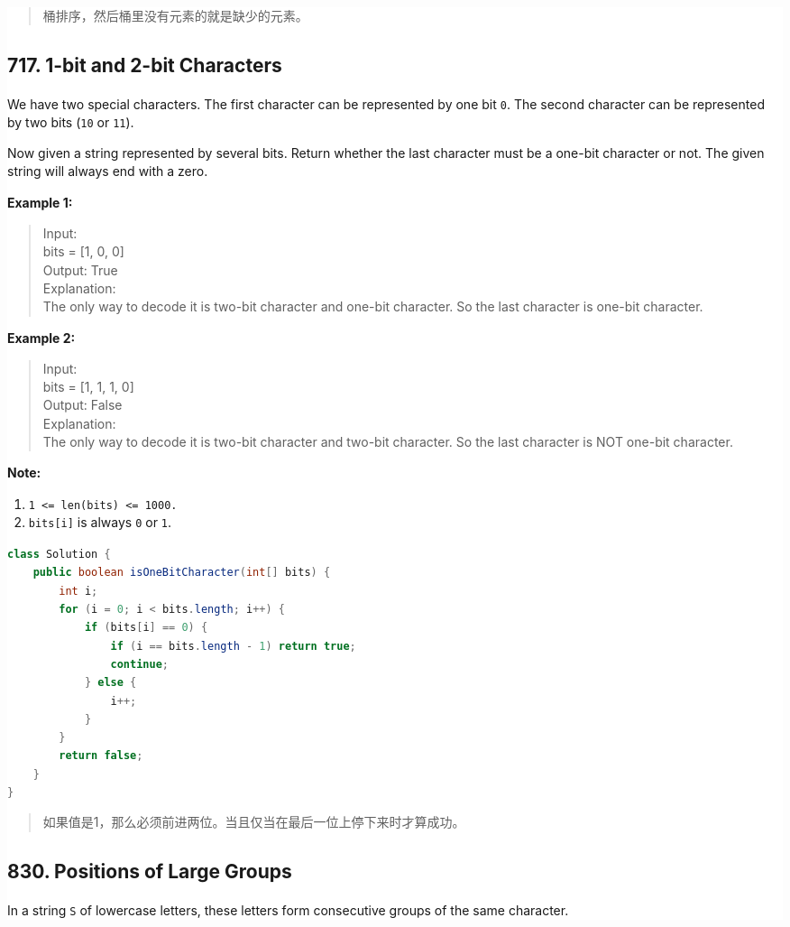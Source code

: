 > 桶排序，然后桶里没有元素的就是缺少的元素。

## 717. 1-bit and 2-bit Characters

We have two special characters. The first character can be represented by one bit `0`. The second character can be represented by two bits (`10` or `11`).

Now given a string represented by several bits. Return whether the last character must be a one-bit character or not. The given string will always end with a zero.

**Example 1:**

> Input:   
> bits = [1, 0, 0]  
> Output: True  
> Explanation:   
> The only way to decode it is two-bit character and one-bit character. So the last character is one-bit character.  

**Example 2:**  

> Input:   
> bits = [1, 1, 1, 0]  
> Output: False  
> Explanation:   
> The only way to decode it is two-bit character and two-bit character. So the last character is NOT one-bit character.  

**Note:**

1. `1 <= len(bits) <= 1000.`
2. `bits[i]` is always `0` or `1`.

```java
class Solution {
    public boolean isOneBitCharacter(int[] bits) {
        int i;
        for (i = 0; i < bits.length; i++) {
            if (bits[i] == 0) {
                if (i == bits.length - 1) return true;
                continue;
            } else {
                i++;
            }
        }
        return false;
    }
}
```

> 如果值是1，那么必须前进两位。当且仅当在最后一位上停下来时才算成功。

## 830. Positions of Large Groups

In a string `S` of lowercase letters, these letters form consecutive groups of the same character.
